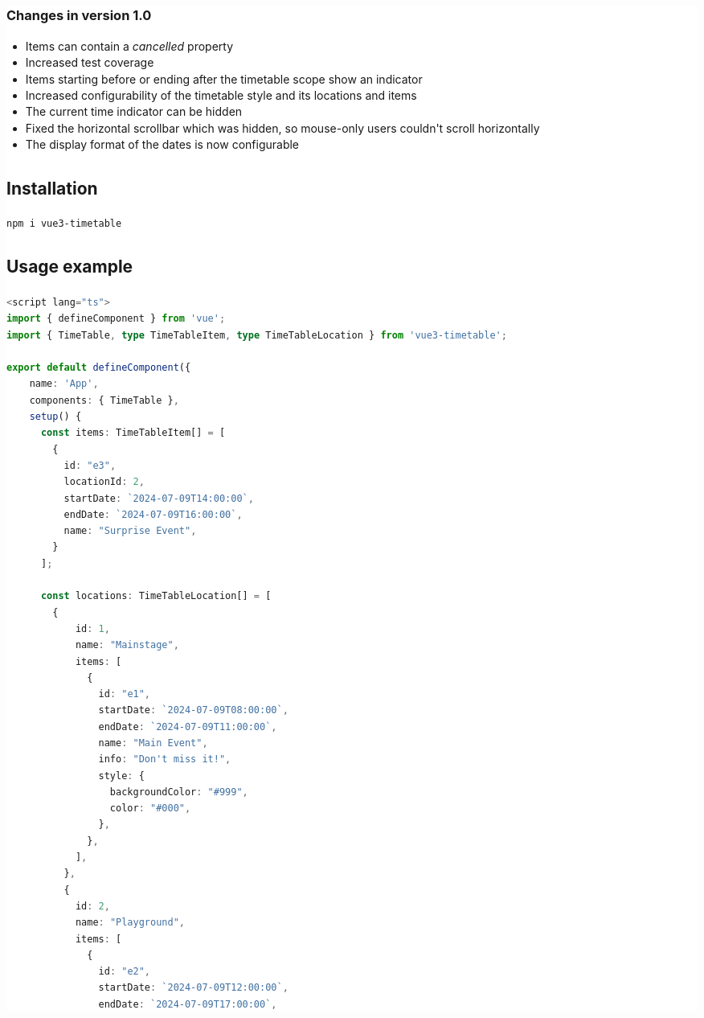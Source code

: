 ### Changes in version 1.0

- Items can contain a _cancelled_ property
- Increased test coverage
- Items starting before or ending after the timetable scope show an indicator
- Increased configurability of the timetable style and its locations and items
- The current time indicator can be hidden
- Fixed the horizontal scrollbar which was hidden, so mouse-only users couldn't scroll horizontally
- The display format of the dates is now configurable

## Installation

```
npm i vue3-timetable
```

## Usage example

```ts
<script lang="ts">
import { defineComponent } from 'vue';
import { TimeTable, type TimeTableItem, type TimeTableLocation } from 'vue3-timetable';

export default defineComponent({
    name: 'App',
    components: { TimeTable },
    setup() {
      const items: TimeTableItem[] = [
        {
          id: "e3",
          locationId: 2,
          startDate: `2024-07-09T14:00:00`,
          endDate: `2024-07-09T16:00:00`,
          name: "Surprise Event",
        }
      ];

      const locations: TimeTableLocation[] = [
        {
            id: 1,
            name: "Mainstage",
            items: [
              {
                id: "e1",
                startDate: `2024-07-09T08:00:00`,
                endDate: `2024-07-09T11:00:00`,
                name: "Main Event",
                info: "Don't miss it!",
                style: {
                  backgroundColor: "#999",
                  color: "#000",
                },
              },
            ],
          },
          {
            id: 2,
            name: "Playground",
            items: [
              {
                id: "e2",
                startDate: `2024-07-09T12:00:00`,
                endDate: `2024-07-09T17:00:00`,
```